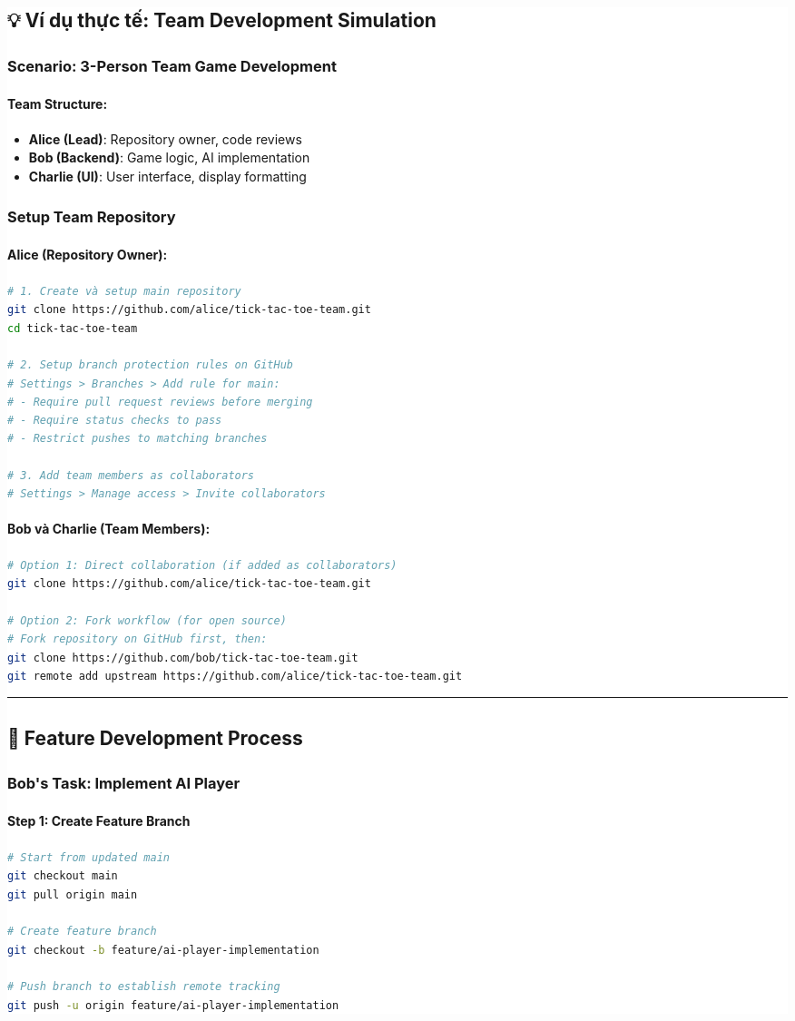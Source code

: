 
## 💡 Ví dụ thực tế: Team Development Simulation

### **Scenario: 3-Person Team Game Development**

#### **Team Structure:**
- **Alice (Lead)**: Repository owner, code reviews
- **Bob (Backend)**: Game logic, AI implementation  
- **Charlie (UI)**: User interface, display formatting

### **Setup Team Repository**

#### **Alice (Repository Owner):**
```bash
# 1. Create và setup main repository
git clone https://github.com/alice/tick-tac-toe-team.git
cd tick-tac-toe-team

# 2. Setup branch protection rules on GitHub
# Settings > Branches > Add rule for main:
# - Require pull request reviews before merging
# - Require status checks to pass
# - Restrict pushes to matching branches

# 3. Add team members as collaborators
# Settings > Manage access > Invite collaborators
```

#### **Bob và Charlie (Team Members):**
```bash
# Option 1: Direct collaboration (if added as collaborators)
git clone https://github.com/alice/tick-tac-toe-team.git

# Option 2: Fork workflow (for open source)
# Fork repository on GitHub first, then:
git clone https://github.com/bob/tick-tac-toe-team.git
git remote add upstream https://github.com/alice/tick-tac-toe-team.git
```

---

## 🔄 Feature Development Process

### **Bob's Task: Implement AI Player**

#### **Step 1: Create Feature Branch**
```bash
# Start from updated main
git checkout main
git pull origin main

# Create feature branch
git checkout -b feature/ai-player-implementation

# Push branch to establish remote tracking
git push -u origin feature/ai-player-implementation
```
